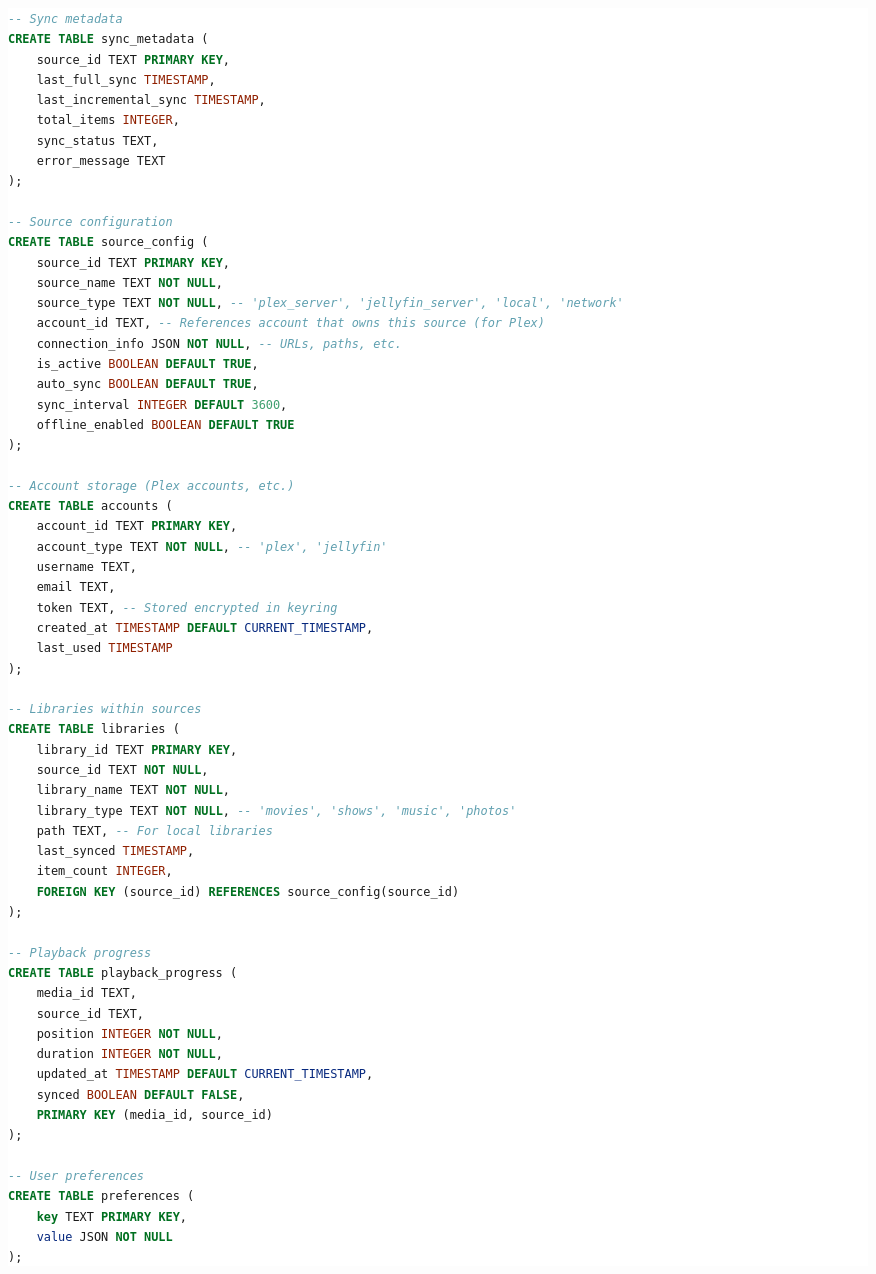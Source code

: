 ```sql
-- Sync metadata
CREATE TABLE sync_metadata (
    source_id TEXT PRIMARY KEY,
    last_full_sync TIMESTAMP,
    last_incremental_sync TIMESTAMP,
    total_items INTEGER,
    sync_status TEXT,
    error_message TEXT
);

-- Source configuration
CREATE TABLE source_config (
    source_id TEXT PRIMARY KEY,
    source_name TEXT NOT NULL,
    source_type TEXT NOT NULL, -- 'plex_server', 'jellyfin_server', 'local', 'network'
    account_id TEXT, -- References account that owns this source (for Plex)
    connection_info JSON NOT NULL, -- URLs, paths, etc.
    is_active BOOLEAN DEFAULT TRUE,
    auto_sync BOOLEAN DEFAULT TRUE,
    sync_interval INTEGER DEFAULT 3600,
    offline_enabled BOOLEAN DEFAULT TRUE
);

-- Account storage (Plex accounts, etc.)
CREATE TABLE accounts (
    account_id TEXT PRIMARY KEY,
    account_type TEXT NOT NULL, -- 'plex', 'jellyfin'
    username TEXT,
    email TEXT,
    token TEXT, -- Stored encrypted in keyring
    created_at TIMESTAMP DEFAULT CURRENT_TIMESTAMP,
    last_used TIMESTAMP
);

-- Libraries within sources
CREATE TABLE libraries (
    library_id TEXT PRIMARY KEY,
    source_id TEXT NOT NULL,
    library_name TEXT NOT NULL,
    library_type TEXT NOT NULL, -- 'movies', 'shows', 'music', 'photos'
    path TEXT, -- For local libraries
    last_synced TIMESTAMP,
    item_count INTEGER,
    FOREIGN KEY (source_id) REFERENCES source_config(source_id)
);

-- Playback progress
CREATE TABLE playback_progress (
    media_id TEXT,
    source_id TEXT,
    position INTEGER NOT NULL,
    duration INTEGER NOT NULL,
    updated_at TIMESTAMP DEFAULT CURRENT_TIMESTAMP,
    synced BOOLEAN DEFAULT FALSE,
    PRIMARY KEY (media_id, source_id)
);

-- User preferences
CREATE TABLE preferences (
    key TEXT PRIMARY KEY,
    value JSON NOT NULL
);

```
